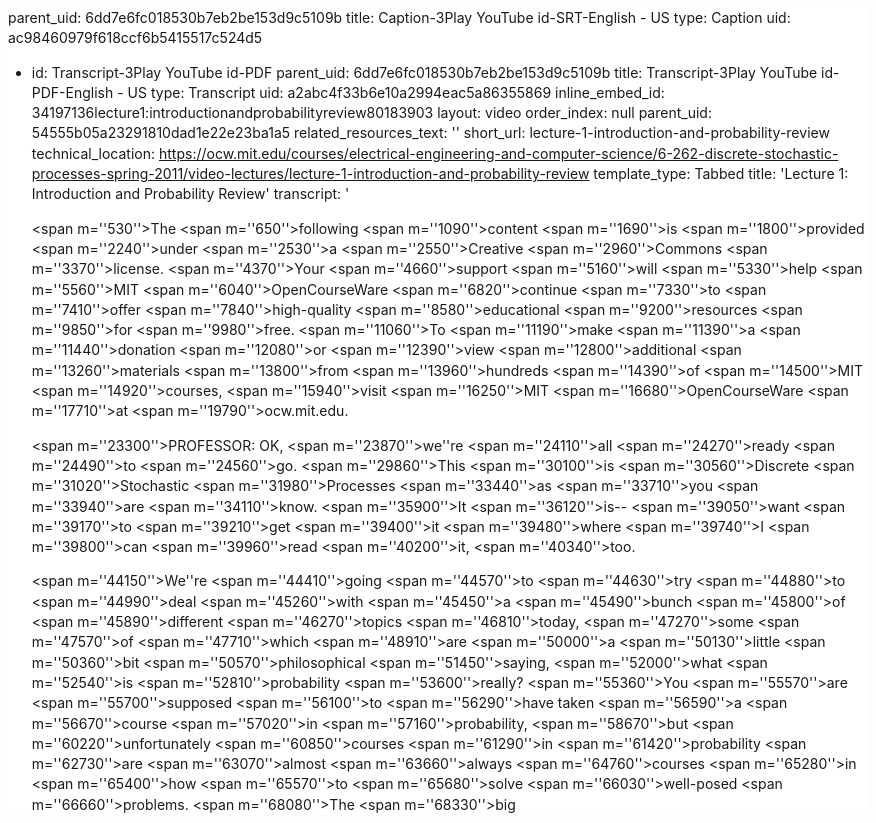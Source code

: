   parent_uid: 6dd7e6fc018530b7eb2be153d9c5109b
  title: Caption-3Play YouTube id-SRT-English - US
  type: Caption
  uid: ac98460979f618ccf6b5415517c524d5
- id: Transcript-3Play YouTube id-PDF
  parent_uid: 6dd7e6fc018530b7eb2be153d9c5109b
  title: Transcript-3Play YouTube id-PDF-English - US
  type: Transcript
  uid: a2abc4f33b6e10a2994eac5a86355869
inline_embed_id: 34197136lecture1:introductionandprobabilityreview80183903
layout: video
order_index: null
parent_uid: 54555b05a23291810dad1e22e23ba1a5
related_resources_text: ''
short_url: lecture-1-introduction-and-probability-review
technical_location: https://ocw.mit.edu/courses/electrical-engineering-and-computer-science/6-262-discrete-stochastic-processes-spring-2011/video-lectures/lecture-1-introduction-and-probability-review
template_type: Tabbed
title: 'Lecture 1: Introduction and Probability Review'
transcript: '<p><span m=''530''>The</span> <span m=''650''>following</span> <span
  m=''1090''>content</span> <span m=''1690''>is</span> <span m=''1800''>provided</span>
  <span m=''2240''>under</span> <span m=''2530''>a</span> <span m=''2550''>Creative</span>
  <span m=''2960''>Commons</span> <span m=''3370''>license.</span> <span m=''4370''>Your</span>
  <span m=''4660''>support</span> <span m=''5160''>will</span> <span m=''5330''>help</span>
  <span m=''5560''>MIT</span> <span m=''6040''>OpenCourseWare</span> <span m=''6820''>continue</span>
  <span m=''7330''>to</span> <span m=''7410''>offer</span> <span m=''7840''>high-quality</span>
  <span m=''8580''>educational</span> <span m=''9200''>resources</span> <span m=''9850''>for</span>
  <span m=''9980''>free.</span> <span m=''11060''>To</span> <span m=''11190''>make</span>
  <span m=''11390''>a</span> <span m=''11440''>donation</span> <span m=''12080''>or</span>
  <span m=''12390''>view</span> <span m=''12800''>additional</span> <span m=''13260''>materials</span>
  <span m=''13800''>from</span> <span m=''13960''>hundreds</span> <span m=''14390''>of</span>
  <span m=''14500''>MIT</span> <span m=''14920''>courses,</span> <span m=''15940''>visit</span>
  <span m=''16250''>MIT</span> <span m=''16680''>OpenCourseWare</span> <span m=''17710''>at</span>
  <span m=''19790''>ocw.mit.edu.</span> </p><p><span m=''23300''>PROFESSOR: OK,</span>
  <span m=''23870''>we''re</span> <span m=''24110''>all</span> <span m=''24270''>ready</span>
  <span m=''24490''>to</span> <span m=''24560''>go.</span> <span m=''29860''>This</span>
  <span m=''30100''>is</span> <span m=''30560''>Discrete</span> <span m=''31020''>Stochastic</span>
  <span m=''31980''>Processes</span> <span m=''33440''>as</span> <span m=''33710''>you</span>
  <span m=''33940''>are</span> <span m=''34110''>know.</span> <span m=''35900''>It</span>
  <span m=''36120''>is--</span> <span m=''39050''>want</span> <span m=''39170''>to</span>
  <span m=''39210''>get</span> <span m=''39400''>it</span> <span m=''39480''>where</span>
  <span m=''39740''>I</span> <span m=''39800''>can</span> <span m=''39960''>read</span>
  <span m=''40200''>it,</span> <span m=''40340''>too.</span> </p><p><span m=''44150''>We''re</span>
  <span m=''44410''>going</span> <span m=''44570''>to</span> <span m=''44630''>try</span>
  <span m=''44880''>to</span> <span m=''44990''>deal</span> <span m=''45260''>with</span>
  <span m=''45450''>a</span> <span m=''45490''>bunch</span> <span m=''45800''>of</span>
  <span m=''45890''>different</span> <span m=''46270''>topics</span> <span m=''46810''>today,</span>
  <span m=''47270''>some</span> <span m=''47570''>of</span> <span m=''47710''>which</span>
  <span m=''48910''>are</span> <span m=''50000''>a</span> <span m=''50130''>little</span>
  <span m=''50360''>bit</span> <span m=''50570''>philosophical</span> <span m=''51450''>saying,</span>
  <span m=''52000''>what</span> <span m=''52540''>is</span> <span m=''52810''>probability</span>
  <span m=''53600''>really?</span> <span m=''55360''>You</span> <span m=''55570''>are</span>
  <span m=''55700''>supposed</span> <span m=''56100''>to</span> <span m=''56290''>have
  taken</span> <span m=''56590''>a</span> <span m=''56670''>course</span> <span m=''57020''>in</span>
  <span m=''57160''>probability,</span> <span m=''58670''>but</span> <span m=''60220''>unfortunately</span>
  <span m=''60850''>courses</span> <span m=''61290''>in</span> <span m=''61420''>probability</span>
  <span m=''62730''>are</span> <span m=''63070''>almost</span> <span m=''63660''>always</span>
  <span m=''64760''>courses</span> <span m=''65280''>in</span> <span m=''65400''>how</span>
  <span m=''65570''>to</span> <span m=''65680''>solve</span> <span m=''66030''>well-posed</span>
  <span m=''66660''>problems.</span> <span m=''68080''>The</span> <span m=''68330''>big</span>